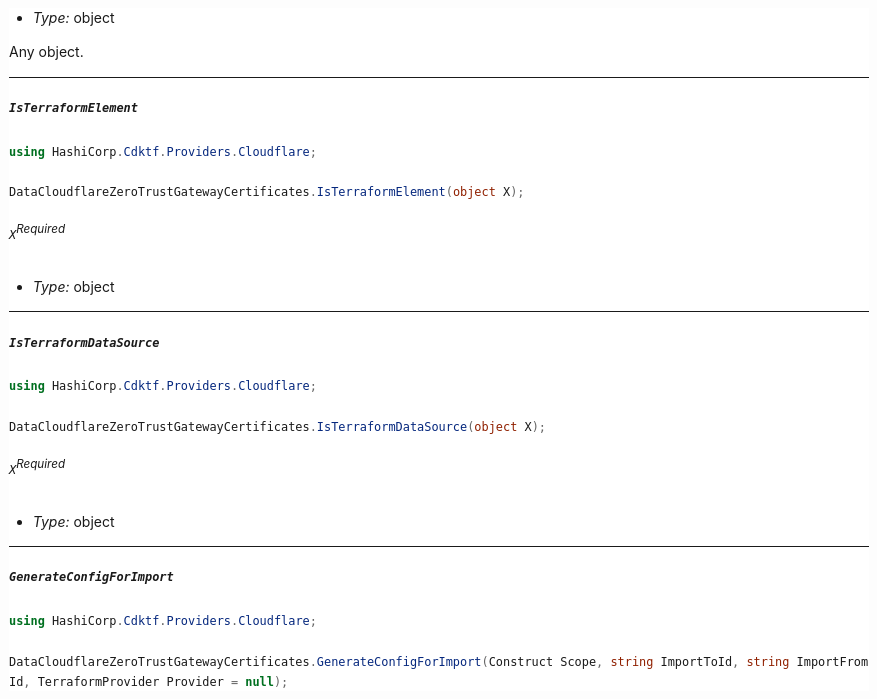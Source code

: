 - *Type:* object

Any object.

---

##### `IsTerraformElement` <a name="IsTerraformElement" id="@cdktf/provider-cloudflare.dataCloudflareZeroTrustGatewayCertificates.DataCloudflareZeroTrustGatewayCertificates.isTerraformElement"></a>

```csharp
using HashiCorp.Cdktf.Providers.Cloudflare;

DataCloudflareZeroTrustGatewayCertificates.IsTerraformElement(object X);
```

###### `X`<sup>Required</sup> <a name="X" id="@cdktf/provider-cloudflare.dataCloudflareZeroTrustGatewayCertificates.DataCloudflareZeroTrustGatewayCertificates.isTerraformElement.parameter.x"></a>

- *Type:* object

---

##### `IsTerraformDataSource` <a name="IsTerraformDataSource" id="@cdktf/provider-cloudflare.dataCloudflareZeroTrustGatewayCertificates.DataCloudflareZeroTrustGatewayCertificates.isTerraformDataSource"></a>

```csharp
using HashiCorp.Cdktf.Providers.Cloudflare;

DataCloudflareZeroTrustGatewayCertificates.IsTerraformDataSource(object X);
```

###### `X`<sup>Required</sup> <a name="X" id="@cdktf/provider-cloudflare.dataCloudflareZeroTrustGatewayCertificates.DataCloudflareZeroTrustGatewayCertificates.isTerraformDataSource.parameter.x"></a>

- *Type:* object

---

##### `GenerateConfigForImport` <a name="GenerateConfigForImport" id="@cdktf/provider-cloudflare.dataCloudflareZeroTrustGatewayCertificates.DataCloudflareZeroTrustGatewayCertificates.generateConfigForImport"></a>

```csharp
using HashiCorp.Cdktf.Providers.Cloudflare;

DataCloudflareZeroTrustGatewayCertificates.GenerateConfigForImport(Construct Scope, string ImportToId, string ImportFromId, TerraformProvider Provider = null);
```
